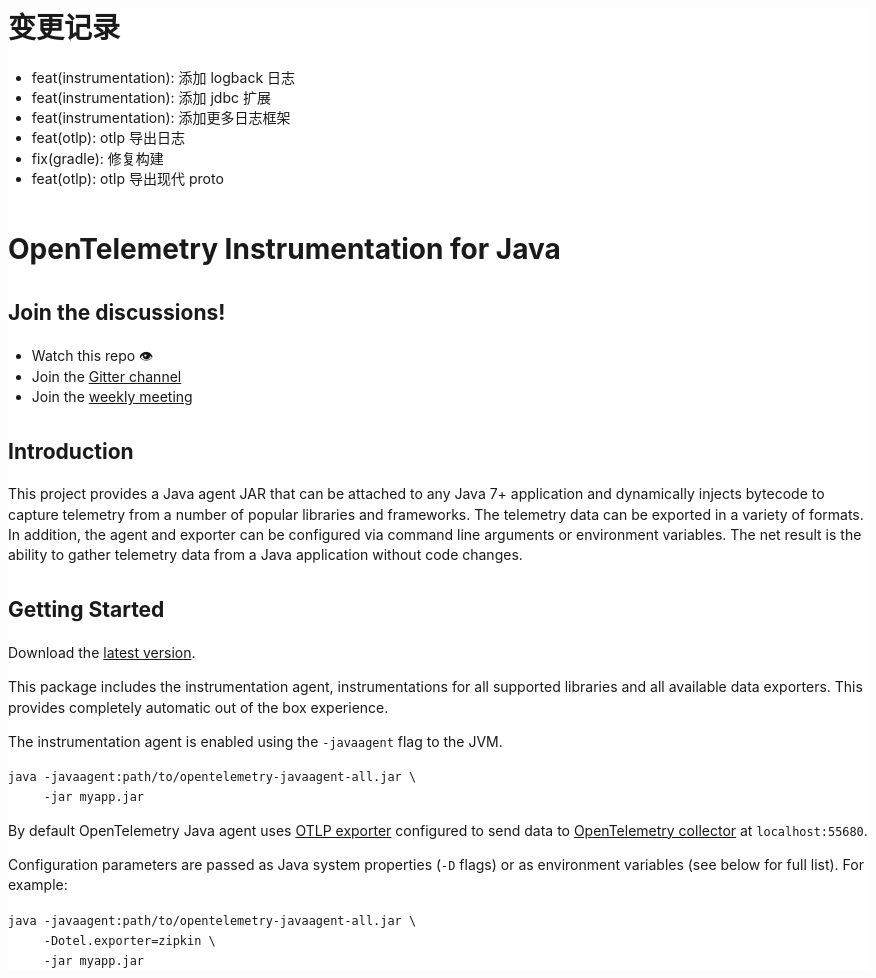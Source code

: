 # 变更记录
* feat(instrumentation): 添加 logback 日志
* feat(instrumentation): 添加 jdbc 扩展
* feat(instrumentation): 添加更多日志框架
* feat(otlp): otlp 导出日志
* fix(gradle): 修复构建
* feat(otlp): otlp 导出现代 proto

# OpenTelemetry Instrumentation for Java

## Join the discussions!

* Watch this repo :eye:
* Join the [Gitter channel](https://gitter.im/open-telemetry/opentelemetry-java-instrumentation)
* Join the [weekly meeting](https://github.com/open-telemetry/community#java-instrumentation)

## Introduction

This project provides a Java agent JAR that can be attached to any Java 7+
application and dynamically injects bytecode to capture telemetry from a
number of popular libraries and frameworks.
The telemetry data can be exported in a variety of formats.
In addition, the agent and exporter can be configured via command line arguments
or environment variables. The net result is the ability to gather telemetry
data from a Java application without code changes.

## Getting Started

Download the [latest version](https://github.com/open-telemetry/opentelemetry-java-instrumentation/releases/latest/download/opentelemetry-javaagent-all.jar).

This package includes the instrumentation agent,
instrumentations for all supported libraries and all available data exporters.
This provides completely automatic out of the box experience.

The instrumentation agent is enabled using the `-javaagent` flag to the JVM.
```
java -javaagent:path/to/opentelemetry-javaagent-all.jar \
     -jar myapp.jar
```
By default OpenTelemetry Java agent uses
[OTLP exporter](https://github.com/open-telemetry/opentelemetry-java/tree/master/exporters/otlp)
configured to send data to
[OpenTelemetry collector](https://github.com/open-telemetry/opentelemetry-collector/blob/master/receiver/otlpreceiver/README.md)
at `localhost:55680`.

Configuration parameters are passed as Java system properties (`-D` flags) or
as environment variables (see below for full list). For example:
```
java -javaagent:path/to/opentelemetry-javaagent-all.jar \
     -Dotel.exporter=zipkin \
     -jar myapp.jar
```
